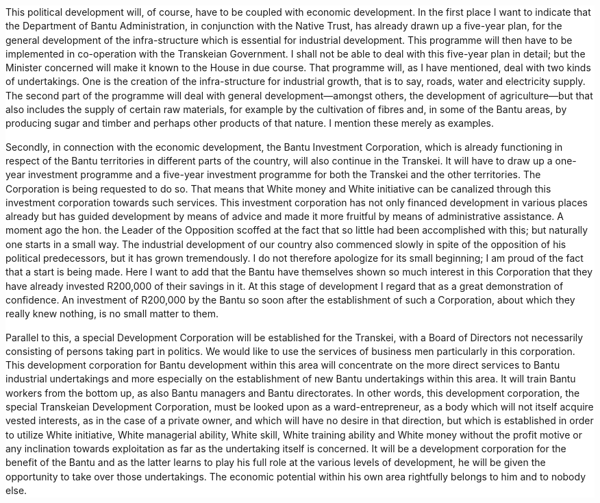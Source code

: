 <p>This political development will, of course, have to be coupled with economic development. In the first place I want to indicate that the Department of Bantu Administration, in conjunction with the Native Trust, has already drawn up a five-year plan, for the general development of the infra-structure which is essential for industrial development. This programme will then have to be implemented in co-operation with the Transkeian Government. I shall not be able to deal with this five-year plan in detail; but the Minister concerned will make it known to the House in due course. That programme will, as I have mentioned, deal with two kinds of undertakings. One is the creation of the infra-structure for industrial growth, that is to say, roads, water and electricity supply. The second part of the programme will deal with general development&#x2014;amongst others, the development of agriculture&#x2014;but that also includes the supply of certain raw materials, for example by the cultivation of fibres and, in some of the Bantu areas, by producing sugar and timber and perhaps other products of that nature. I mention these merely as examples.</p>

<p>Secondly, in connection with the economic development, the Bantu Investment Corporation, which is already functioning in respect of the Bantu territories in different parts of the country, will also continue in the Transkei. It will have to draw up a one-year investment programme and a five-year investment programme for both the Transkei and the other territories. The Corporation is being requested to do so. That means that White money and White initiative can be canalized through this investment corporation towards such services. This investment corporation has not only financed development in various places already but has guided development by means of advice and made it more fruitful by means of administrative assistance. A moment ago the hon. the Leader of the Opposition scoffed at the fact that so little had been accomplished with this; but naturally one starts in a small way. The industrial development of our country also commenced slowly in spite of the opposition of his political predecessors, but it has grown tremendously. I do not therefore apologize for its small beginning; I am proud of the fact that a start is being made. Here I want to add that the Bantu have themselves shown so much interest in this Corporation that they have already invested R200,000 of their savings in it. At this stage of development I regard that as a great demonstration of confidence. An investment of R200,000 by the Bantu so soon after the establishment of such a Corporation, about which they really knew nothing, is no small matter to them.</p>

<p>Parallel to this, a special Development Corporation will be established for the Transkei, with a Board of Directors not necessarily consisting of persons taking part in politics. We would like to use the services of business men particularly in this corporation. This development corporation for Bantu development within this area will concentrate on the more direct services to Bantu industrial undertakings and more especially on the establishment of new Bantu undertakings within this area. It will train Bantu workers from the bottom up, as also Bantu managers and Bantu directorates. In other words, this development corporation, the special Transkeian Development Corporation, must be looked upon as a ward-entrepreneur, as a body which will not itself acquire vested interests, as in the case of a private owner, and which will have no desire in that direction, but which is established in order to utilize White initiative, White managerial ability, White skill, White training ability and White money without the profit motive or any inclination towards exploitation as far as the undertaking itself is concerned. It will be a development corporation for the benefit of the Bantu and as the latter learns to play his full role at the various levels of development, he will be given the opportunity to take over those undertakings. The economic potential within his own area rightfully belongs to him and to nobody else.</p>

